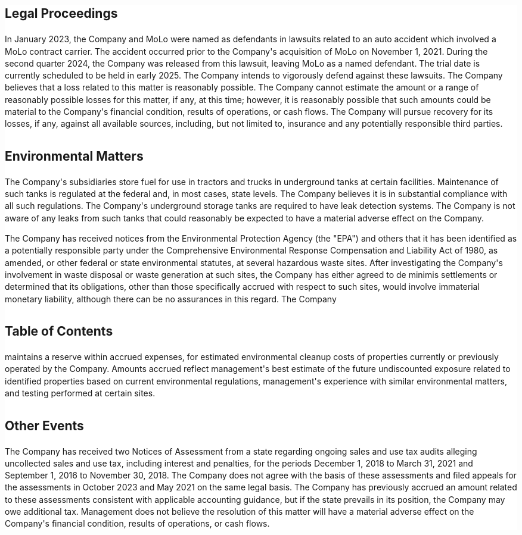 ## Legal Proceedings

In January 2023, the Company and MoLo were named as defendants in lawsuits related to an auto accident which involved a MoLo contract carrier. The accident occurred prior to the Company's acquisition of MoLo on November 1, 2021. During the second quarter 2024, the Company was released from this lawsuit, leaving MoLo as a named defendant. The trial date is currently scheduled to be held in early 2025. The Company intends to vigorously defend against these lawsuits. The Company believes that a loss related to this matter is reasonably possible. The Company cannot estimate the amount or a range of reasonably possible losses for this matter, if any, at this time; however, it is reasonably possible that such amounts could be material to the Company's financial condition, results of operations, or cash flows. The Company will pursue recovery for its losses, if any, against all available sources, including, but not limited to, insurance and any potentially responsible third parties.

## Environmental Matters

The Company's subsidiaries store fuel for use in tractors and trucks in underground tanks at certain facilities. Maintenance of such tanks is regulated at the federal and, in most cases, state levels. The Company believes it is in substantial compliance with all such regulations. The Company's underground storage tanks are required to have leak detection systems. The Company is not aware of any leaks from such tanks that could reasonably be expected to have a material adverse effect on the Company.

The Company has received notices from the Environmental Protection Agency (the "EPA") and others that it has been identified as a potentially responsible party under the Comprehensive Environmental Response Compensation and Liability Act of 1980, as amended, or other federal or state environmental statutes, at several hazardous waste sites. After investigating the Company's involvement in waste disposal or waste generation at such sites, the Company has either agreed to de minimis settlements or determined that its obligations, other than those specifically accrued with respect to such sites, would involve immaterial monetary liability, although there can be no assurances in this regard. The Company

## Table of Contents

maintains a reserve within accrued expenses, for estimated environmental cleanup costs of properties currently or previously operated by the Company. Amounts accrued reflect management's best estimate of the future undiscounted exposure related to identified properties based on current environmental regulations, management's experience with similar environmental matters, and testing performed at certain sites.

## Other Events

The Company has received two Notices of Assessment from a state regarding ongoing sales and use tax audits alleging uncollected sales and use tax, including interest and penalties, for the periods December 1, 2018 to March 31, 2021 and September 1, 2016 to November 30, 2018. The Company does not agree with the basis of these assessments and filed appeals for the assessments in October 2023 and May 2021 on the same legal basis. The Company has previously accrued an amount related to these assessments consistent with applicable accounting guidance, but if the state prevails in its position, the Company may owe additional tax. Management does not believe the resolution of this matter will have a material adverse effect on the Company's financial condition, results of operations, or cash flows.
